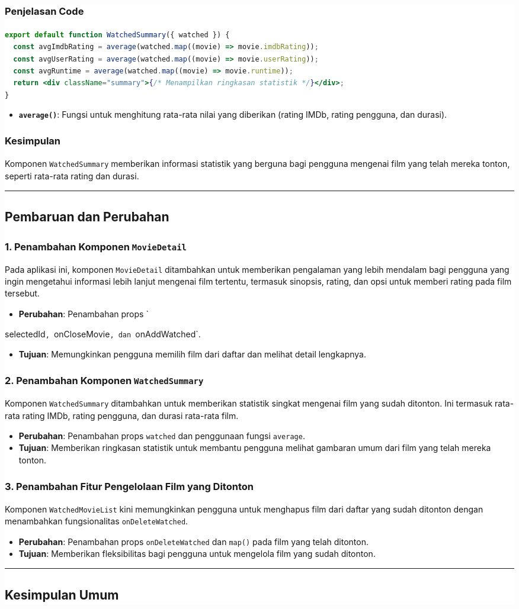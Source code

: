 ### **Penjelasan Code**

```jsx
export default function WatchedSummary({ watched }) {
  const avgImdbRating = average(watched.map((movie) => movie.imdbRating));
  const avgUserRating = average(watched.map((movie) => movie.userRating));
  const avgRuntime = average(watched.map((movie) => movie.runtime));
  return <div className="summary">{/* Menampilkan ringkasan statistik */}</div>;
}
```

- **`average()`**: Fungsi untuk menghitung rata-rata nilai yang diberikan (rating IMDb, rating pengguna, dan durasi).

### **Kesimpulan**

Komponen `WatchedSummary` memberikan informasi statistik yang berguna bagi pengguna mengenai film yang telah mereka tonton, seperti rata-rata rating dan durasi.

---

## **Pembaruan dan Perubahan**

### **1. Penambahan Komponen `MovieDetail`**

Pada aplikasi ini, komponen `MovieDetail` ditambahkan untuk memberikan pengalaman yang lebih mendalam bagi pengguna yang ingin mengetahui informasi lebih lanjut mengenai film tertentu, termasuk sinopsis, rating, dan opsi untuk memberi rating pada film tersebut.

- **Perubahan**: Penambahan props `

selectedId`, `onCloseMovie`, dan `onAddWatched`.

- **Tujuan**: Memungkinkan pengguna memilih film dari daftar dan melihat detail lengkapnya.

### **2. Penambahan Komponen `WatchedSummary`**

Komponen `WatchedSummary` ditambahkan untuk memberikan statistik singkat mengenai film yang sudah ditonton. Ini termasuk rata-rata rating IMDb, rating pengguna, dan durasi rata-rata film.

- **Perubahan**: Penambahan props `watched` dan penggunaan fungsi `average`.
- **Tujuan**: Memberikan ringkasan statistik untuk membantu pengguna melihat gambaran umum dari film yang telah mereka tonton.

### **3. Penambahan Fitur Pengelolaan Film yang Ditonton**

Komponen `WatchedMovieList` kini memungkinkan pengguna untuk menghapus film dari daftar yang sudah ditonton dengan menambahkan fungsionalitas `onDeleteWatched`.

- **Perubahan**: Penambahan props `onDeleteWatched` dan `map()` pada film yang telah ditonton.
- **Tujuan**: Memberikan fleksibilitas bagi pengguna untuk mengelola film yang sudah ditonton.

---

## **Kesimpulan Umum**
